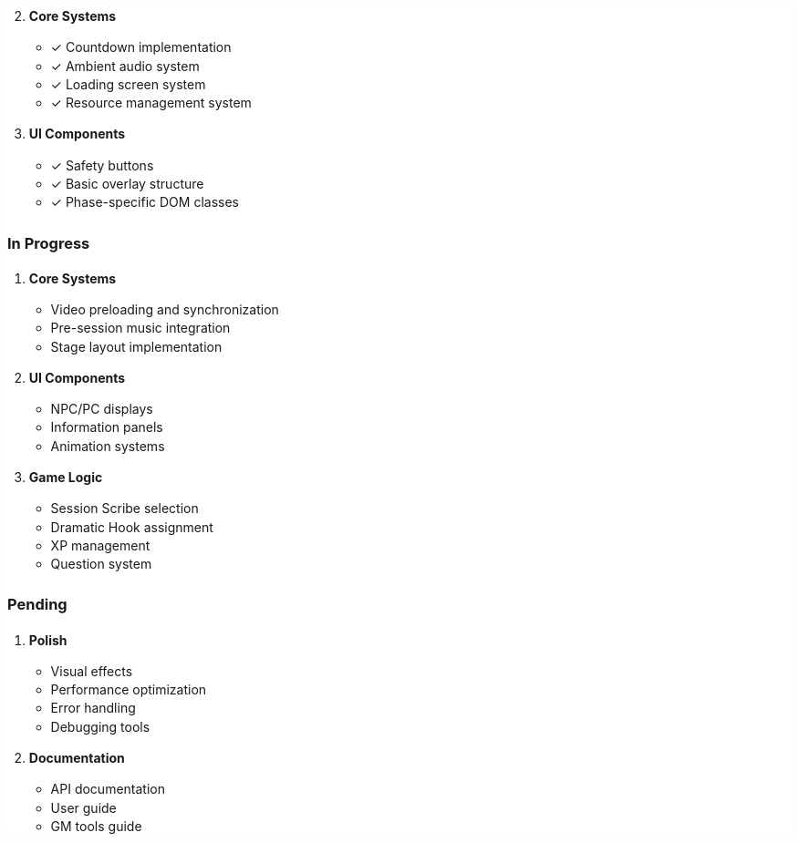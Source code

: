 2. **Core Systems**
   - ✓ Countdown implementation
   - ✓ Ambient audio system
   - ✓ Loading screen system
   - ✓ Resource management system

3. **UI Components**
   - ✓ Safety buttons
   - ✓ Basic overlay structure
   - ✓ Phase-specific DOM classes

### In Progress
1. **Core Systems**
   - Video preloading and synchronization
   - Pre-session music integration
   - Stage layout implementation

2. **UI Components**
   - NPC/PC displays
   - Information panels
   - Animation systems

3. **Game Logic**
   - Session Scribe selection
   - Dramatic Hook assignment
   - XP management
   - Question system

### Pending
1. **Polish**
   - Visual effects
   - Performance optimization
   - Error handling
   - Debugging tools

2. **Documentation**
   - API documentation
   - User guide
   - GM tools guide
